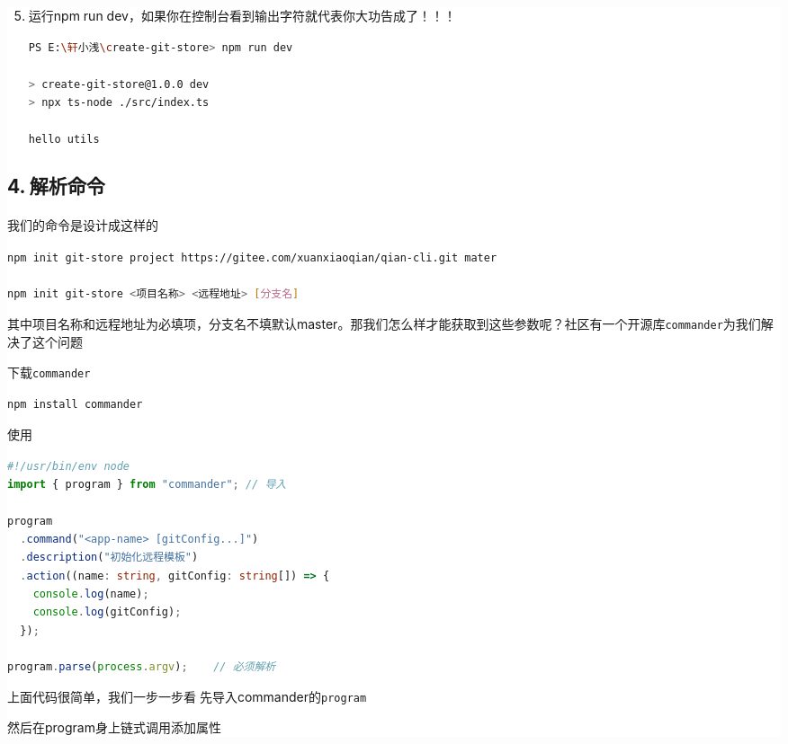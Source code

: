 5. 运行npm run dev，如果你在控制台看到输出字符就代表你大功告成了！！！

   ~~~sh
   PS E:\轩小浅\create-git-store> npm run dev
   
   > create-git-store@1.0.0 dev
   > npx ts-node ./src/index.ts
   
   hello utils
   ~~~

   





## 4. 解析命令

我们的命令是设计成这样的

~~~sh
npm init git-store project https://gitee.com/xuanxiaoqian/qian-cli.git mater

npm init git-store <项目名称> <远程地址> [分支名]
~~~

其中项目名称和远程地址为必填项，分支名不填默认master。那我们怎么样才能获取到这些参数呢？社区有一个开源库`commander`为我们解决了这个问题



下载`commander`

~~~sh
npm install commander 
~~~



使用

~~~ts
#!/usr/bin/env node
import { program } from "commander"; // 导入

program
  .command("<app-name> [gitConfig...]")
  .description("初始化远程模板")
  .action((name: string, gitConfig: string[]) => {
    console.log(name);
    console.log(gitConfig);
  });

program.parse(process.argv);	// 必须解析
~~~

上面代码很简单，我们一步一步看
先导入commander的`program`

然后在program身上链式调用添加属性
